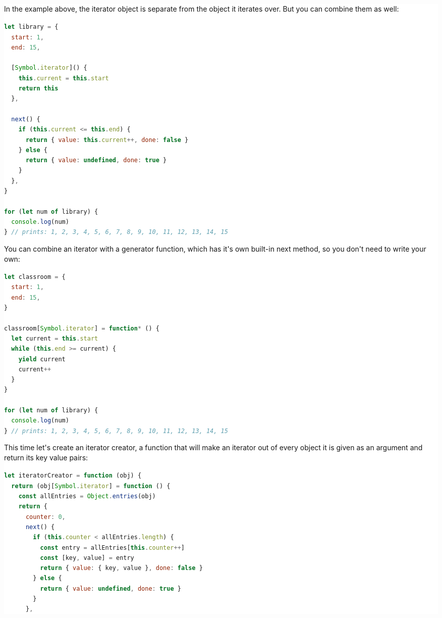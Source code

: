 In the example above, the iterator object is separate from the object it iterates over. But you can combine them as well:

```javascript
let library = {
  start: 1,
  end: 15,

  [Symbol.iterator]() {
    this.current = this.start
    return this
  },

  next() {
    if (this.current <= this.end) {
      return { value: this.current++, done: false }
    } else {
      return { value: undefined, done: true }
    }
  },
}

for (let num of library) {
  console.log(num)
} // prints: 1, 2, 3, 4, 5, 6, 7, 8, 9, 10, 11, 12, 13, 14, 15
```

You can combine an iterator with a generator function, which has it's own built-in next method, so you don't need to write your own:

```javascript
let classroom = {
  start: 1,
  end: 15,
}

classroom[Symbol.iterator] = function* () {
  let current = this.start
  while (this.end >= current) {
    yield current
    current++
  }
}

for (let num of library) {
  console.log(num)
} // prints: 1, 2, 3, 4, 5, 6, 7, 8, 9, 10, 11, 12, 13, 14, 15
```

This time let's create an iterator creator, a function that will make an iterator out of every object it is given as an argument and return its key value pairs:

```javascript
let iteratorCreator = function (obj) {
  return (obj[Symbol.iterator] = function () {
    const allEntries = Object.entries(obj)
    return {
      counter: 0,
      next() {
        if (this.counter < allEntries.length) {
          const entry = allEntries[this.counter++]
          const [key, value] = entry
          return { value: { key, value }, done: false }
        } else {
          return { value: undefined, done: true }
        }
      },
```